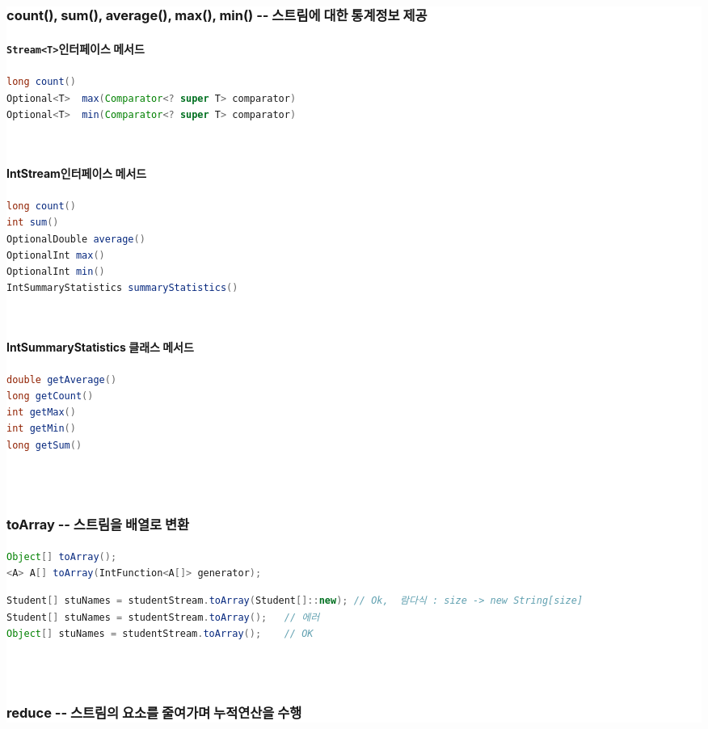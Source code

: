 ### count(), sum(), average(), max(), min() -- 스트림에 대한 통계정보 제공

#### `Stream<T>`인터페이스 메서드

```java
long count()
Optional<T>  max(Comparator<? super T> comparator)
Optional<T>  min(Comparator<? super T> comparator)
```

<br/>

#### IntStream인터페이스 메서드

```java
long count()
int sum()
OptionalDouble average()
OptionalInt max()
OptionalInt min()
IntSummaryStatistics summaryStatistics()
```

<br/>

#### IntSummaryStatistics 클래스 메서드

```java
double getAverage()
long getCount()
int getMax()
int getMin()
long getSum()
```

<br/>

<br/>

### toArray -- 스트림을 배열로 변환

```java
Object[] toArray();
<A> A[] toArray(IntFunction<A[]> generator);
```

```java
Student[] stuNames = studentStream.toArray(Student[]::new); // Ok,  람다식 : size -> new String[size]
Student[] stuNames = studentStream.toArray();	// 에러
Object[] stuNames = studentStream.toArray();	// OK
```

<br/>

<br/>

### reduce -- 스트림의 요소를 줄여가며 누적연산을 수행
